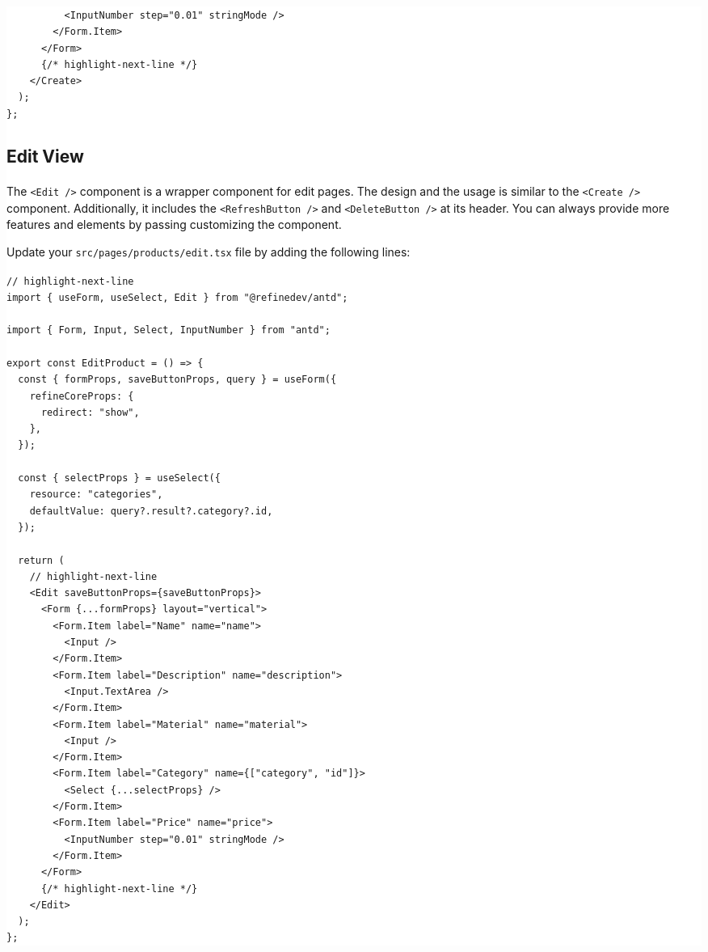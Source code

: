 ```tsx title="src/pages/products/create.tsx"
          <InputNumber step="0.01" stringMode />
        </Form.Item>
      </Form>
      {/* highlight-next-line */}
    </Create>
  );
};
```

<CreateInCreateProduct />

## Edit View

The `<Edit />` component is a wrapper component for edit pages. The design and the usage is similar to the `<Create />` component. Additionally, it includes the `<RefreshButton />` and `<DeleteButton />` at its header. You can always provide more features and elements by passing customizing the component.

Update your `src/pages/products/edit.tsx` file by adding the following lines:

```tsx title="src/pages/products/edit.tsx"
// highlight-next-line
import { useForm, useSelect, Edit } from "@refinedev/antd";

import { Form, Input, Select, InputNumber } from "antd";

export const EditProduct = () => {
  const { formProps, saveButtonProps, query } = useForm({
    refineCoreProps: {
      redirect: "show",
    },
  });

  const { selectProps } = useSelect({
    resource: "categories",
    defaultValue: query?.result?.category?.id,
  });

  return (
    // highlight-next-line
    <Edit saveButtonProps={saveButtonProps}>
      <Form {...formProps} layout="vertical">
        <Form.Item label="Name" name="name">
          <Input />
        </Form.Item>
        <Form.Item label="Description" name="description">
          <Input.TextArea />
        </Form.Item>
        <Form.Item label="Material" name="material">
          <Input />
        </Form.Item>
        <Form.Item label="Category" name={["category", "id"]}>
          <Select {...selectProps} />
        </Form.Item>
        <Form.Item label="Price" name="price">
          <InputNumber step="0.01" stringMode />
        </Form.Item>
      </Form>
      {/* highlight-next-line */}
    </Edit>
  );
};
```

